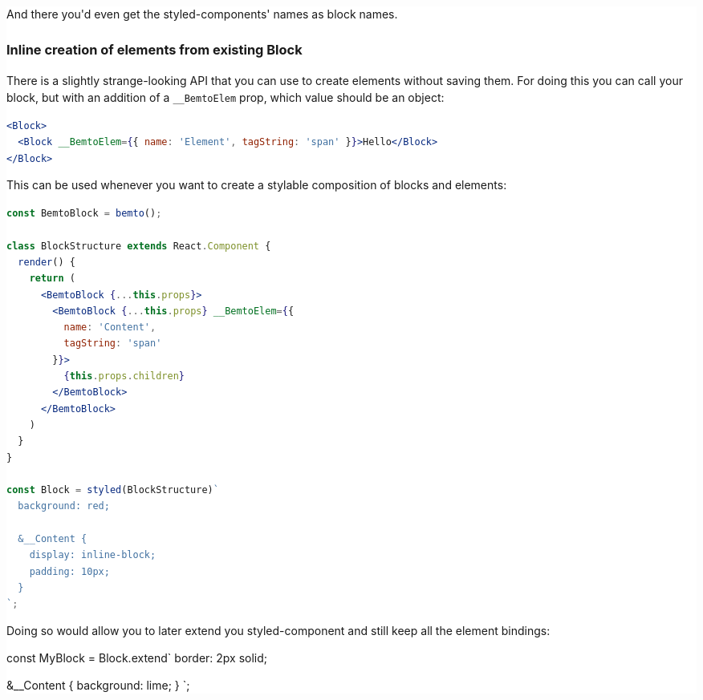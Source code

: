 And there you'd even get the styled-components' names as block names.

### Inline creation of elements from existing Block

There is a slightly strange-looking API that you can use to create elements without saving them. For doing this you can call your block, but with an addition of a `__BemtoElem` prop, which value should be an object:

``` jsx static
<Block>
  <Block __BemtoElem={{ name: 'Element', tagString: 'span' }}>Hello</Block>
</Block>
```

This can be used whenever you want to create a stylable composition of blocks and elements:

``` jsx static
const BemtoBlock = bemto();

class BlockStructure extends React.Component {
  render() {
    return (
      <BemtoBlock {...this.props}>
        <BemtoBlock {...this.props} __BemtoElem={{
          name: 'Content',
          tagString: 'span'
        }}>
          {this.props.children}
        </BemtoBlock>
      </BemtoBlock>
    )
  }
}

const Block = styled(BlockStructure)`
  background: red;

  &__Content {
    display: inline-block;
    padding: 10px;
  }
`;
```

Doing so would allow you to later extend you styled-component and still keep all the element bindings:

const MyBlock = Block.extend`
  border: 2px solid;

  &__Content {
    background: lime;
  }
`;
